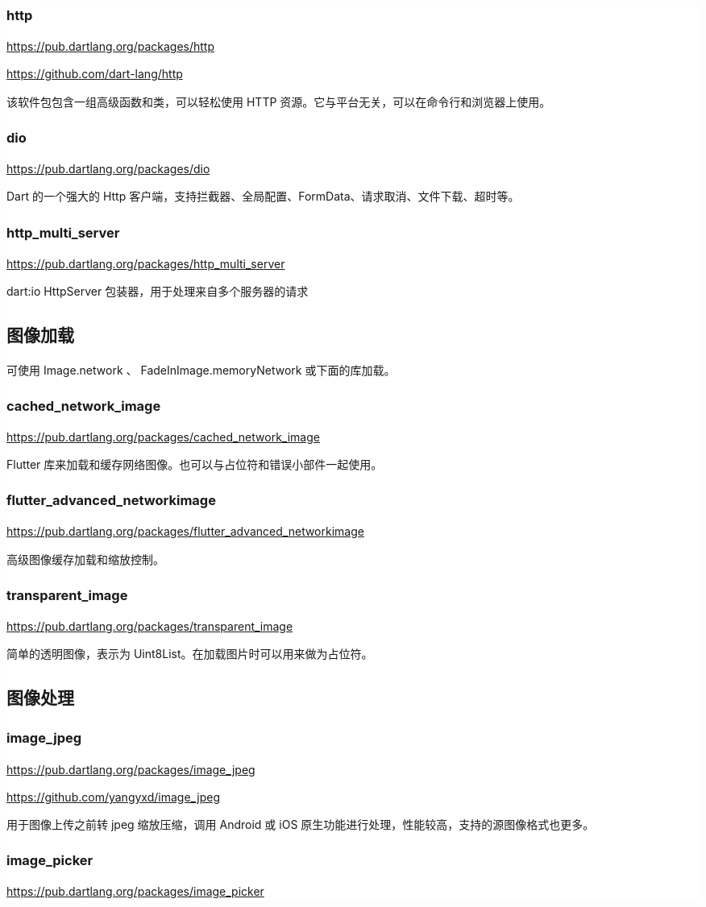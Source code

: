 ### http

https://pub.dartlang.org/packages/http

https://github.com/dart-lang/http

该软件包包含一组高级函数和类，可以轻松使用 HTTP 资源。它与平台无关，可以在命令行和浏览器上使用。

### dio

https://pub.dartlang.org/packages/dio

Dart 的一个强大的 Http 客户端，支持拦截器、全局配置、FormData、请求取消、文件下载、超时等。

### http_multi_server

https://pub.dartlang.org/packages/http_multi_server

dart:io HttpServer 包装器，用于处理来自多个服务器的请求

## 图像加载

可使用 Image.network 、 FadeInImage.memoryNetwork 或下面的库加载。

### cached_network_image

https://pub.dartlang.org/packages/cached_network_image

Flutter 库来加载和缓存网络图像。也可以与占位符和错误小部件一起使用。

### flutter_advanced_networkimage

https://pub.dartlang.org/packages/flutter_advanced_networkimage

高级图像缓存加载和缩放控制。

### transparent_image

https://pub.dartlang.org/packages/transparent_image

简单的透明图像，表示为 Uint8List。在加载图片时可以用来做为占位符。

## 图像处理

### image_jpeg

https://pub.dartlang.org/packages/image_jpeg

https://github.com/yangyxd/image_jpeg

用于图像上传之前转 jpeg 缩放压缩，调用 Android 或 iOS 原生功能进行处理，性能较高，支持的源图像格式也更多。

### image_picker

https://pub.dartlang.org/packages/image_picker
